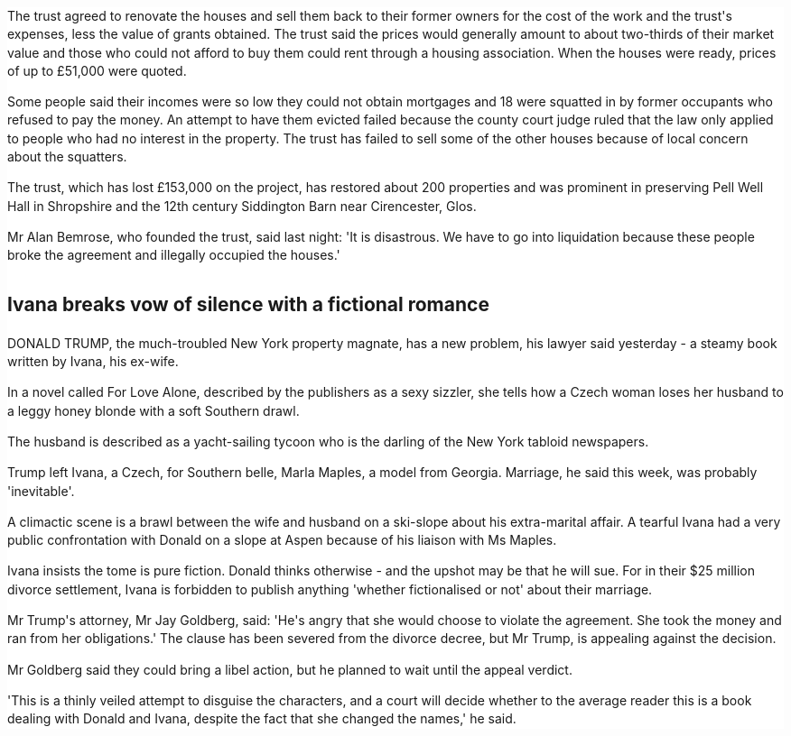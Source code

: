 The trust agreed to renovate the houses and sell them back to their former owners for the cost of the work and the trust's expenses, less the value of grants obtained.
The trust said the prices would generally amount to about two-thirds of their market value and those who could not afford to buy them could rent through a housing association.
When the houses were ready, prices of up to £51,000 were quoted.

Some people said their incomes were so low they could not obtain mortgages and 18 were squatted in by former occupants who refused to pay the money.
An attempt to have them evicted failed because the county court judge ruled that the law only applied to people who had no interest in the property.
The trust has failed to sell some of the other houses because of local concern about the squatters.

The trust, which has lost £153,000 on the project, has restored about 200 properties and was prominent in preserving Pell Well Hall in Shropshire and the 12th century Siddington Barn near Cirencester, Glos.

Mr Alan Bemrose, who founded the trust, said last night: 'It is disastrous.
We have to go into liquidation because these people broke the agreement and illegally occupied the houses.'

## Ivana breaks vow of silence with a fictional romance

DONALD TRUMP, the much-troubled New York property magnate, has a new problem, his lawyer said yesterday - a steamy book written by Ivana, his ex-wife.

In a novel called For Love Alone, described by the publishers as a sexy sizzler, she tells how a Czech woman loses her husband to a leggy honey blonde with a soft Southern drawl.

The husband is described as a yacht-sailing tycoon who is the darling of the New York tabloid newspapers.

Trump left Ivana, a Czech, for Southern belle, Marla Maples, a model from Georgia.
Marriage, he said this week, was probably 'inevitable'.

A climactic scene is a brawl between the wife and husband on a ski-slope about his extra-marital affair.
A tearful Ivana had a very public confrontation with Donald on a slope at Aspen because of his liaison with Ms Maples.

Ivana insists the tome is pure fiction.
Donald thinks otherwise - and the upshot may be that he will sue.
For in their $25 million divorce settlement, Ivana is forbidden to publish anything 'whether fictionalised or not' about their marriage.

Mr Trump's attorney, Mr Jay Goldberg, said: 'He's angry that she would choose to violate the agreement.
She took the money and ran from her obligations.'
The clause has been severed from the divorce decree, but Mr Trump, is appealing against the decision.

Mr Goldberg said they could bring a libel action, but he planned to wait until the appeal verdict.

'This is a thinly veiled attempt to disguise the characters, and a court will decide whether to the average reader this is a book dealing with Donald and Ivana, despite the fact that she changed the names,' he said.
